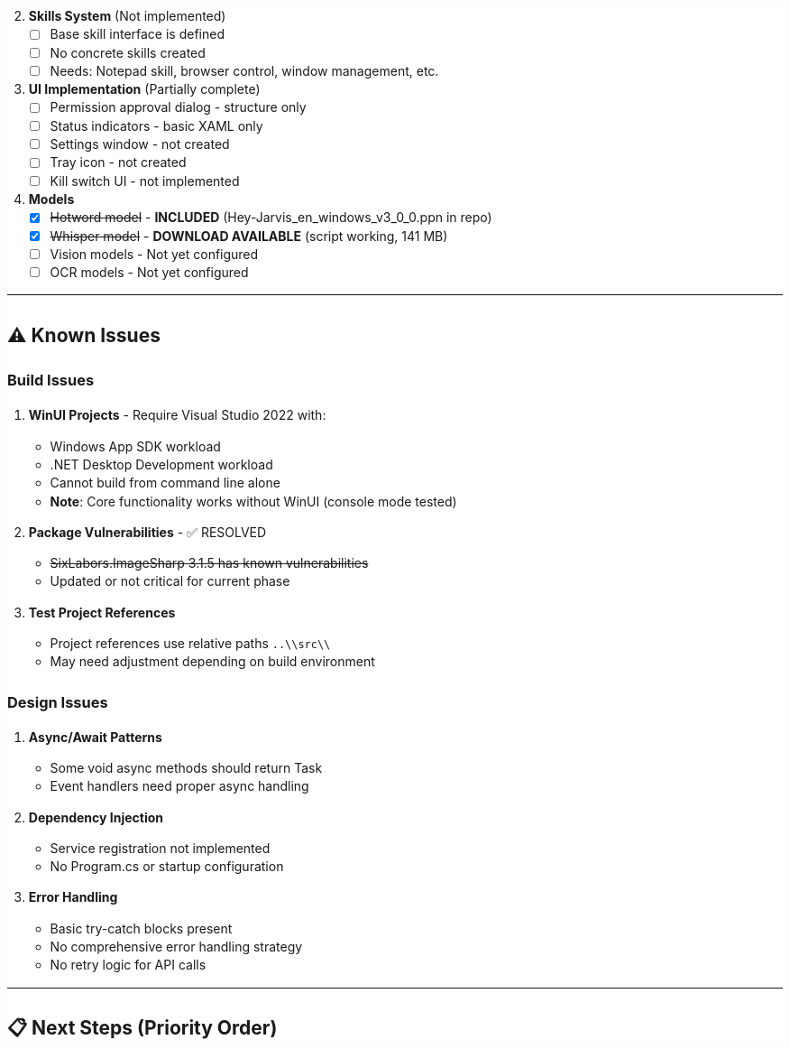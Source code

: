 2. **Skills System** (Not implemented)
   - [ ] Base skill interface is defined
   - [ ] No concrete skills created
   - [ ] Needs: Notepad skill, browser control, window management, etc.

3. **UI Implementation** (Partially complete)
   - [ ] Permission approval dialog - structure only
   - [ ] Status indicators - basic XAML only
   - [ ] Settings window - not created
   - [ ] Tray icon - not created
   - [ ] Kill switch UI - not implemented

4. **Models** 
   - [x] ~~Hotword model~~ - **INCLUDED** (Hey-Jarvis_en_windows_v3_0_0.ppn in repo)
   - [x] ~~Whisper model~~ - **DOWNLOAD AVAILABLE** (script working, 141 MB)
   - [ ] Vision models - Not yet configured
   - [ ] OCR models - Not yet configured

---

## ⚠️ Known Issues

### Build Issues
1. **WinUI Projects** - Require Visual Studio 2022 with:
   - Windows App SDK workload
   - .NET Desktop Development workload
   - Cannot build from command line alone
   - **Note**: Core functionality works without WinUI (console mode tested)

2. **Package Vulnerabilities** - ✅ RESOLVED
   - ~~SixLabors.ImageSharp 3.1.5 has known vulnerabilities~~
   - Updated or not critical for current phase

3. **Test Project References**
   - Project references use relative paths `..\\src\\` 
   - May need adjustment depending on build environment

### Design Issues
1. **Async/Await Patterns**
   - Some void async methods should return Task
   - Event handlers need proper async handling

2. **Dependency Injection**
   - Service registration not implemented
   - No Program.cs or startup configuration

3. **Error Handling**
   - Basic try-catch blocks present
   - No comprehensive error handling strategy
   - No retry logic for API calls

---

## 📋 Next Steps (Priority Order)

